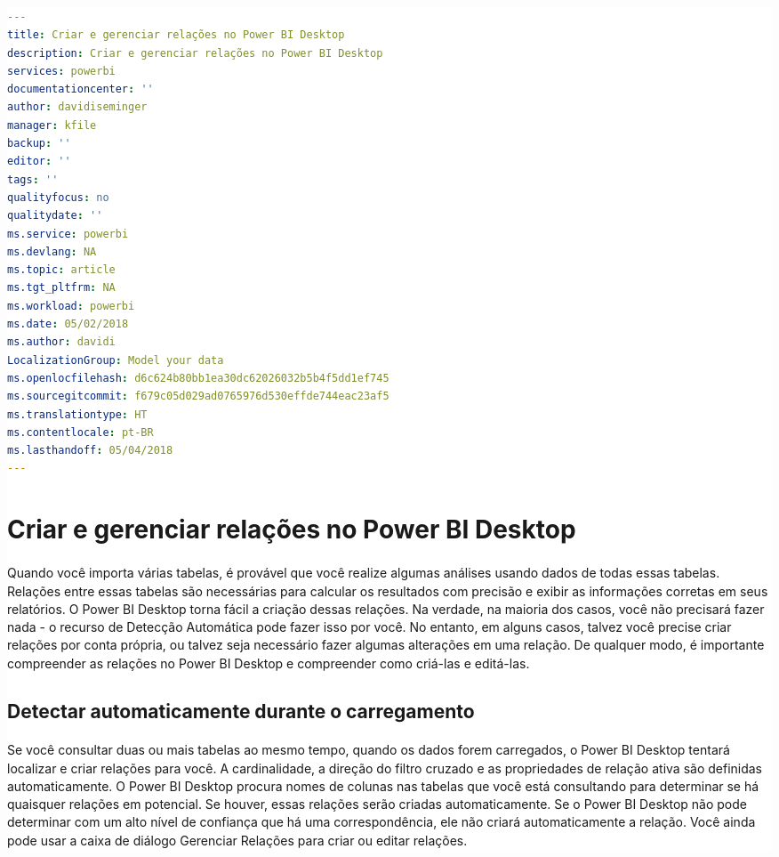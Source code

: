 ```yaml
---
title: Criar e gerenciar relações no Power BI Desktop
description: Criar e gerenciar relações no Power BI Desktop
services: powerbi
documentationcenter: ''
author: davidiseminger
manager: kfile
backup: ''
editor: ''
tags: ''
qualityfocus: no
qualitydate: ''
ms.service: powerbi
ms.devlang: NA
ms.topic: article
ms.tgt_pltfrm: NA
ms.workload: powerbi
ms.date: 05/02/2018
ms.author: davidi
LocalizationGroup: Model your data
ms.openlocfilehash: d6c624b80bb1ea30dc62026032b5b4f5dd1ef745
ms.sourcegitcommit: f679c05d029ad0765976d530effde744eac23af5
ms.translationtype: HT
ms.contentlocale: pt-BR
ms.lasthandoff: 05/04/2018
---
```

# <a name="create-and-manage-relationships-in-power-bi-desktop"></a>Criar e gerenciar relações no Power BI Desktop
Quando você importa várias tabelas, é provável que você realize algumas análises usando dados de todas essas tabelas. Relações entre essas tabelas são necessárias para calcular os resultados com precisão e exibir as informações corretas em seus relatórios. O Power BI Desktop torna fácil a criação dessas relações. Na verdade, na maioria dos casos, você não precisará fazer nada - o recurso de Detecção Automática pode fazer isso por você. No entanto, em alguns casos, talvez você precise criar relações por conta própria, ou talvez seja necessário fazer algumas alterações em uma relação. De qualquer modo, é importante compreender as relações no Power BI Desktop e compreender como criá-las e editá-las.

## <a name="autodetect-during-load"></a>Detectar automaticamente durante o carregamento
Se você consultar duas ou mais tabelas ao mesmo tempo, quando os dados forem carregados, o Power BI Desktop tentará localizar e criar relações para você. A cardinalidade, a direção do filtro cruzado e as propriedades de relação ativa são definidas automaticamente. O Power BI Desktop procura nomes de colunas nas tabelas que você está consultando para determinar se há quaisquer relações em potencial. Se houver, essas relações serão criadas automaticamente. Se o Power BI Desktop não pode determinar com um alto nível de confiança que há uma correspondência, ele não criará automaticamente a relação. Você ainda pode usar a caixa de diálogo Gerenciar Relações para criar ou editar relações.
